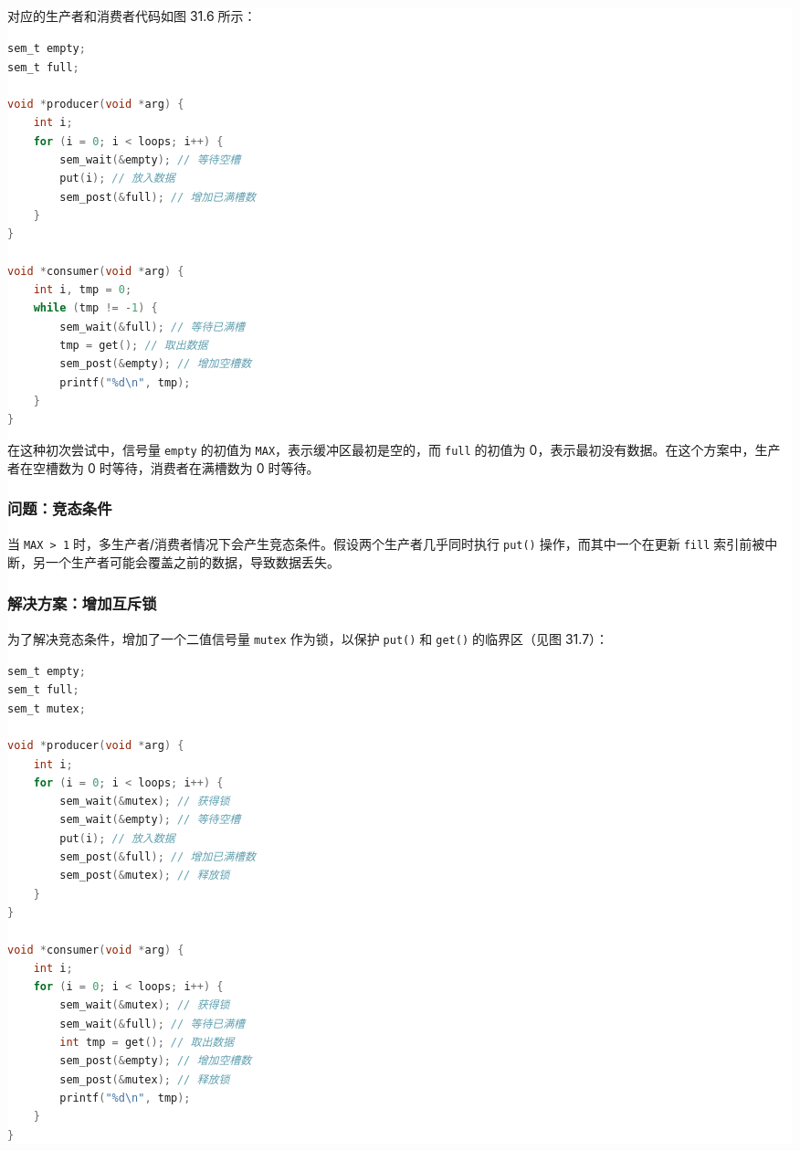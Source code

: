 对应的生产者和消费者代码如图 31.6 所示：

```C
sem_t empty;
sem_t full;

void *producer(void *arg) {
    int i;
    for (i = 0; i < loops; i++) {
        sem_wait(&empty); // 等待空槽
        put(i); // 放入数据
        sem_post(&full); // 增加已满槽数
    }
}

void *consumer(void *arg) {
    int i, tmp = 0;
    while (tmp != -1) {
        sem_wait(&full); // 等待已满槽
        tmp = get(); // 取出数据
        sem_post(&empty); // 增加空槽数
        printf("%d\n", tmp);
    }
}
```

在这种初次尝试中，信号量 `empty` 的初值为 `MAX`，表示缓冲区最初是空的，而 `full` 的初值为 0，表示最初没有数据。在这个方案中，生产者在空槽数为 0 时等待，消费者在满槽数为 0 时等待。

### 问题：竞态条件

当 `MAX > 1` 时，多生产者/消费者情况下会产生竞态条件。假设两个生产者几乎同时执行 `put()` 操作，而其中一个在更新 `fill` 索引前被中断，另一个生产者可能会覆盖之前的数据，导致数据丢失。

### 解决方案：增加互斥锁

为了解决竞态条件，增加了一个二值信号量 `mutex` 作为锁，以保护 `put()` 和 `get()` 的临界区（见图 31.7）：

```C
sem_t empty;
sem_t full;
sem_t mutex;

void *producer(void *arg) {
    int i;
    for (i = 0; i < loops; i++) {
        sem_wait(&mutex); // 获得锁
        sem_wait(&empty); // 等待空槽
        put(i); // 放入数据
        sem_post(&full); // 增加已满槽数
        sem_post(&mutex); // 释放锁
    }
}

void *consumer(void *arg) {
    int i;
    for (i = 0; i < loops; i++) {
        sem_wait(&mutex); // 获得锁
        sem_wait(&full); // 等待已满槽
        int tmp = get(); // 取出数据
        sem_post(&empty); // 增加空槽数
        sem_post(&mutex); // 释放锁
        printf("%d\n", tmp);
    }
}
```
